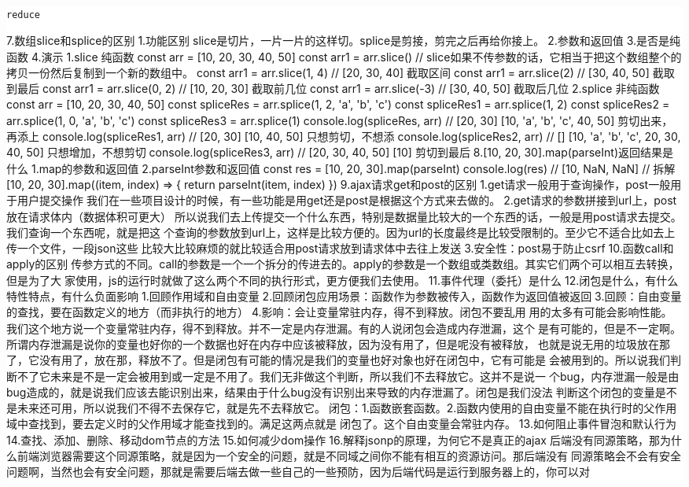     reduce
  7.数组slice和splice的区别 
    1.功能区别
      slice是切片，一片一片的这样切。splice是剪接，剪完之后再给你接上。
    2.参数和返回值
    3.是否是纯函数
    4.演示
      1.slice 纯函数
        const arr = [10, 20, 30, 40, 50]
        const arr1 = arr.slice()     // slice如果不传参数的话，它相当于把这个数组整个的拷贝一份然后复制到一个新的数组中。
        const arr1 = arr.slice(1, 4) // [20, 30, 40]  截取区间
        const arr1 = arr.slice(2)    // [30, 40, 50]  截取到最后
        const arr1 = arr.slice(0, 2) // [10, 20, 30]  截取前几位
        const arr1 = arr.slice(-3)   // [30, 40, 50]  截取后几位
      2.splice 非纯函数
        const arr = [10, 20, 30, 40, 50]
        const spliceRes = arr.splice(1, 2, 'a', 'b', 'c')
        const spliceRes1 = arr.splice(1, 2)
        const spliceRes2 = arr.splice(1, 0, 'a', 'b', 'c')
        const spliceRes3 = arr.splice(1)
        console.log(spliceRes, arr)  // [20, 30] [10, 'a', 'b', 'c', 40, 50]    剪切出来，再添上
        console.log(spliceRes1, arr) // [20, 30] [10, 40, 50]                   只想剪切，不想添
        console.log(spliceRes2, arr) // [] [10, 'a', 'b', 'c', 20, 30, 40, 50]  只想增加，不想剪切
        console.log(spliceRes3, arr) // [20, 30, 40, 50] [10]                   剪切到最后
  8.[10, 20, 30].map(parseInt)返回结果是什么
    1.map的参数和返回值
    2.parseInt参数和返回值
    const res = [10, 20, 30].map(parseInt)
    console.log(res) // [10, NaN, NaN]
    // 拆解
    [10, 20, 30].map((item, index) => {
      return parseInt(item, index)
    })
  9.ajax请求get和post的区别
    1.get请求一般用于查询操作，post一般用于用户提交操作
      我们在一些项目设计的时候，有一些功能是用get还是post是根据这个方式来去做的。
    2.get请求的参数拼接到url上，post放在请求体内（数据体积可更大）
      所以说我们去上传提交一个什么东西，特别是数据量比较大的一个东西的话，一般是用post请求去提交。我们查询一个东西呢，就是把这
      个查询的参数放到url上，这样是比较方便的。因为url的长度最终是比较受限制的。至少它不适合比如去上传一个文件，一段json这些
      比较大比较麻烦的就比较适合用post请求放到请求体中去往上发送
    3.安全性：post易于防止csrf
  10.函数call和apply的区别
    传参方式的不同。call的参数是一个一个拆分的传进去的。apply的参数是一个数组或类数组。其实它们两个可以相互去转换， 但是为了大
    家使用，js的运行时就做了这么两个不同的执行形式，更方便我们去使用。
  11.事件代理（委托）是什么
  12.闭包是什么，有什么特性特点，有什么负面影响
    1.回顾作用域和自由变量
    2.回顾闭包应用场景：函数作为参数被传入，函数作为返回值被返回
    3.回顾：自由变量的查找，要在函数定义的地方（而非执行的地方）
    4.影响：会让变量常驻内存，得不到释放。闭包不要乱用
      用的太多有可能会影响性能。我们这个地方说一个变量常驻内存，得不到释放。并不一定是内存泄漏。有的人说闭包会造成内存泄漏，这个
      是有可能的，但是不一定啊。所谓内存泄漏是说你的变量也好你的一个数据也好在内存中应该被释放，因为没有用了，但是呢没有被释放，
      也就是说无用的垃圾放在那了，它没有用了，放在那，释放不了。但是闭包有可能的情况是我们的变量也好对象也好在闭包中，它有可能是
      会被用到的。所以说我们判断不了它未来是不是一定会被用到或一定是不用了。我们无非做这个判断，所以我们不去释放它。这并不是说一
      个bug，内存泄漏一般是由bug造成的，就是说我们应该去能识别出来，结果由于什么bug没有识别出来导致的内存泄漏了。闭包是我们没法
      判断这个闭包的变量是不是未来还可用，所以说我们不得不去保存它，就是先不去释放它。
    闭包：1.函数嵌套函数。2.函数内使用的自由变量不能在执行时的父作用域中查找到，要去定义时的父作用域才能查找到的。满足这两点就是
        闭包了。这个自由变量会常驻内存。
  13.如何阻止事件冒泡和默认行为
  14.查找、添加、删除、移动dom节点的方法
  15.如何减少dom操作
  16.解释jsonp的原理，为何它不是真正的ajax
    后端没有同源策略，那为什么前端浏览器需要这个同源策略，就是因为一个安全的问题，就是不同域之间你不能有相互的资源访问。那后端没有
    同源策略会不会有安全问题啊，当然也会有安全问题，那就是需要后端去做一些自己的一些预防，因为后端代码是运行到服务器上的，你可以对